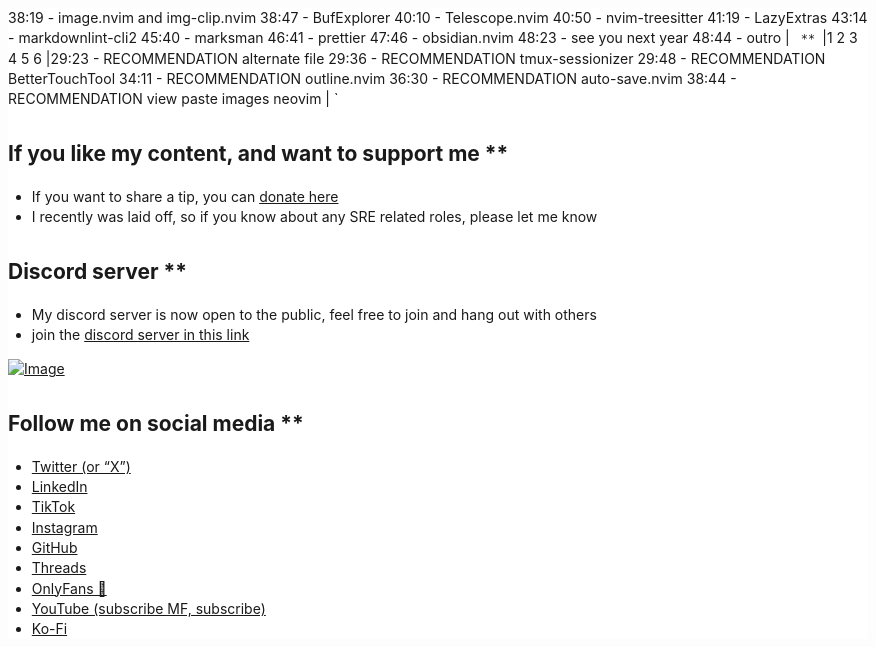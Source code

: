 38:19 - image.nvim and img-clip.nvim
38:47 - BufExplorer
40:10 - Telescope.nvim
40:50 - nvim-treesitter
41:19 - LazyExtras
43:14 - markdownlint-cli2
45:40 - marksman
46:41 - prettier
47:46 - obsidian.nvim
48:23 - see you next year
48:44 - outro
|
`  **  `|1
2
3
4
5
6
|29:23 - RECOMMENDATION alternate file
29:36 - RECOMMENDATION tmux-sessionizer
29:48 - RECOMMENDATION BetterTouchTool
34:11 - RECOMMENDATION outline.nvim
36:30 - RECOMMENDATION auto-save.nvim
38:44 - RECOMMENDATION view paste images neovim
|
` 


## If you like my content, and want to support me ** 

- If you want to share a tip, you can  [donate here](https://ko-fi.com/linkarzu/goal?g=6) 
- I recently was laid off, so if you know about any SRE related roles, please let me know



## Discord server ** 

- My discord server is now open to the public, feel free to join and hang out with others
- join the  [discord server in this link](https://discord.gg/NgqMgwwtMH) 

 [
![Image](https://linkarzu.com/assets/img/imgs/250210-discord-free.avif)  ](https://discord.gg/NgqMgwwtMH)


## Follow me on social media ** 

-  [Twitter (or “X”)](https://x.com/link_arzu) 
-  [LinkedIn](https://www.linkedin.com/in/christianarzu) 
-  [TikTok](https://www.tiktok.com/@linkarzu) 
-  [Instagram](https://www.instagram.com/link_arzu) 
-  [GitHub](https://github.com/linkarzu) 
-  [Threads](https://www.threads.net/@link_arzu) 
-  [OnlyFans 🍆](https://linkarzu.com/assets/img/imgs/250126-whyugae.avif) 
-  [YouTube (subscribe MF, subscribe)](https://www.youtube.com/@linkarzu) 
-  [Ko-Fi](https://ko-fi.com/linkarzu/goal?g=6) 
